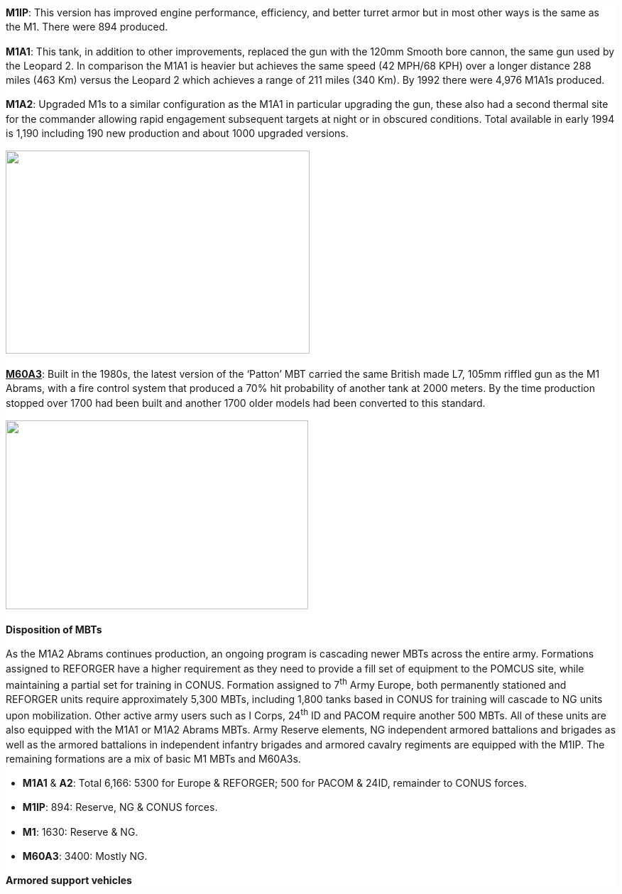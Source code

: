 **M1IP**: This version has improved engine performance, efficiency, and
better turret armor but in most other ways is the same as the M1. There
were 894 produced.

**M1A1**: This tank, in addition to other improvements, replaced the gun
with the 120mm Smooth bore cannon, the same gun used by the Leopard 2.
In comparison the M1A1 is heavier but achieves the same speed (42 MPH/68
KPH) over a longer distance 288 miles (463 Km) versus the Leopard 2
which achieves a range of 211 miles (340 Km). By 1992 there were 4,976
M1A1s produced.

**M1A2**: Upgraded M1s to a similar configuration as the M1A1 in
particular upgrading the gun, these also had a second thermal site for
the commander allowing rapid engagement subsequent targets at night or
in obscured conditions. Total available in early 1994 is 1,190 including
190 new production and about 1000 upgraded versions.

<img src="/assets\images\nato\us\army\media\image22.jpg" style="width:4.45833in;height:2.97166in" />

[**M60A3**](http://www.tanks-encyclopedia.com/coldwar/US/M60_Patton.php):
Built in the 1980s, the latest version of the ‘Patton’ MBT carried the
same British made L7, 105mm riffled gun as the M1 Abrams, with a fire
control system that produced a 70% hit probability of another tank at
2000 meters. By the time production stopped over 1700 had been built and
another 1700 older models had been converted to this standard.

<img src="/assets\images\nato\us\army\media\image23.jpeg" style="width:4.43333in;height:2.77083in" />

**Disposition of MBTs**

As the M1A2 Abrams continues production, an ongoing program is cascading
newer MBTs across the entire army. Formations assigned to REFORGER have
a higher requirement as they need to provide a fill set of equipment to
the POMCUS site, while maintaining a partial set for training in CONUS.
Formation assigned to 7<sup>th</sup> Army Europe, both permanently
stationed and REFORGER units require approximately 5,300 MBTs, including
1,800 tanks based in CONUS for training will cascade to NG units upon
mobilization. Other active army users such as I Corps, 24<sup>th</sup>
ID and PACOM require another 500 MBTs. All of these units are also
equipped with the M1A1 or M1A2 Abrams MBTs. Army Reserve elements, NG
independent armored battalions and brigades as well as the armored
battalions in independent infantry brigades and armored cavalry
regiments are equipped with the M1IP. The remaining formations are a mix
of basic M1 MBTs and M60A3s.

-   **M1A1** & **A2**: Total 6,166: 5300 for Europe & REFORGER; 500 for
    PACOM & 24ID, remainder to CONUS forces.

-   **M1IP**: 894: Reserve, NG & CONUS forces.

-   **M1**: 1630: Reserve & NG.

-   **M60A3**: 3400: Mostly NG.

**Armored support vehicles**
